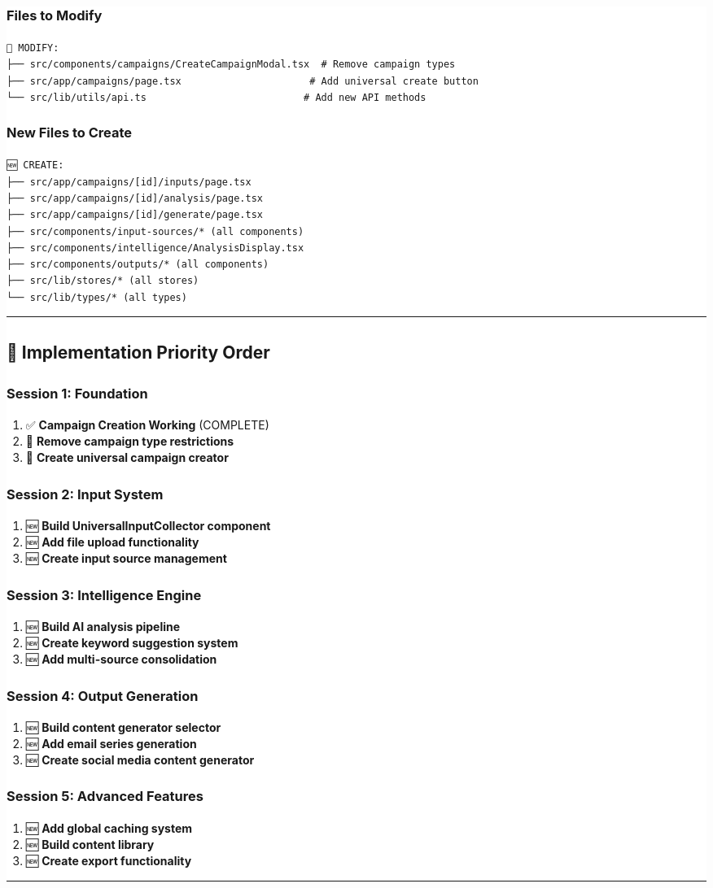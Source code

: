### Files to Modify
```
🔄 MODIFY:
├── src/components/campaigns/CreateCampaignModal.tsx  # Remove campaign types
├── src/app/campaigns/page.tsx                      # Add universal create button
└── src/lib/utils/api.ts                           # Add new API methods
```

### New Files to Create
```
🆕 CREATE:
├── src/app/campaigns/[id]/inputs/page.tsx
├── src/app/campaigns/[id]/analysis/page.tsx
├── src/app/campaigns/[id]/generate/page.tsx
├── src/components/input-sources/* (all components)
├── src/components/intelligence/AnalysisDisplay.tsx
├── src/components/outputs/* (all components)
├── src/lib/stores/* (all stores)
└── src/lib/types/* (all types)
```

---

## 🎯 Implementation Priority Order

### Session 1: Foundation
1. ✅ **Campaign Creation Working** (COMPLETE)
2. 🔄 **Remove campaign type restrictions**
3. 🔄 **Create universal campaign creator**

### Session 2: Input System
1. 🆕 **Build UniversalInputCollector component**
2. 🆕 **Add file upload functionality**  
3. 🆕 **Create input source management**

### Session 3: Intelligence Engine
1. 🆕 **Build AI analysis pipeline**
2. 🆕 **Create keyword suggestion system**
3. 🆕 **Add multi-source consolidation**

### Session 4: Output Generation
1. 🆕 **Build content generator selector**
2. 🆕 **Add email series generation**
3. 🆕 **Create social media content generator**

### Session 5: Advanced Features
1. 🆕 **Add global caching system**
2. 🆕 **Build content library**
3. 🆕 **Create export functionality**

---